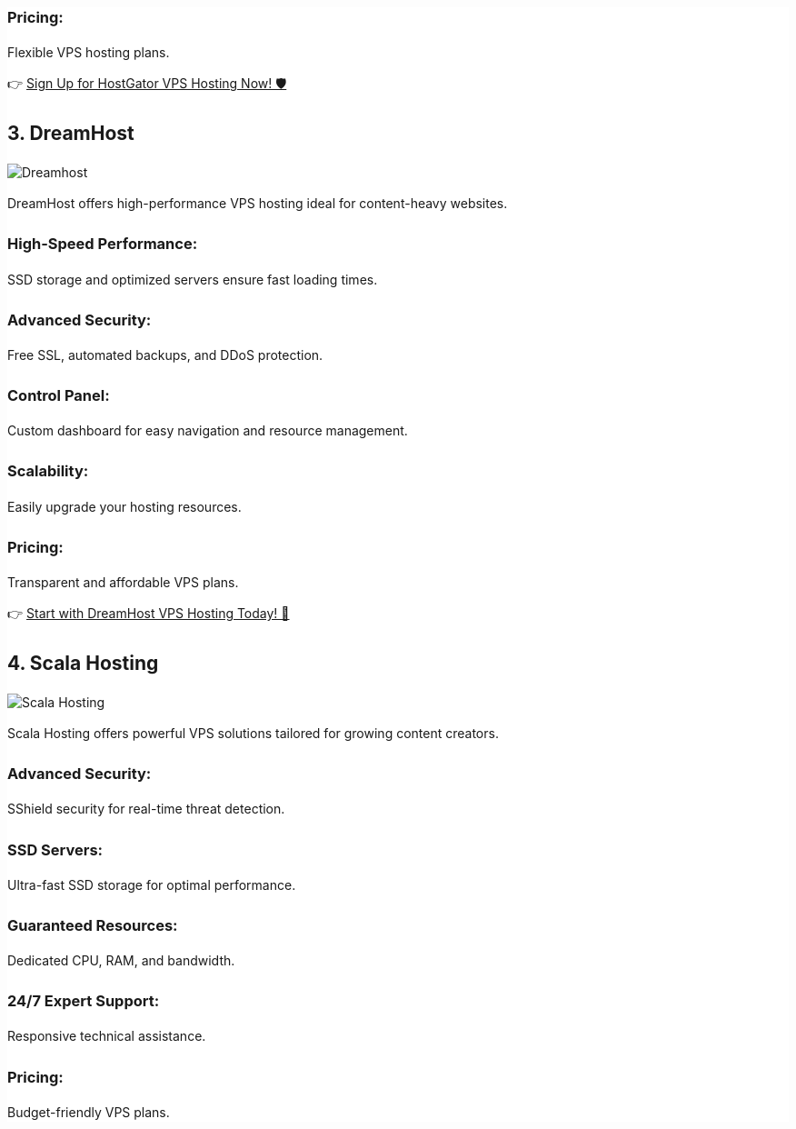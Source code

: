 ### Pricing:
Flexible VPS hosting plans.

👉 [Sign Up for HostGator VPS Hosting Now! 🛡️](https://snipitx.com/hostgator-jy)

## 3. DreamHost

![Dreamhost](https://i.imgur.com/rXIg8ip.jpeg "Dreamhost Hosting")

DreamHost offers high-performance VPS hosting ideal for content-heavy websites.

### High-Speed Performance:
SSD storage and optimized servers ensure fast loading times.

### Advanced Security:
Free SSL, automated backups, and DDoS protection.

### Control Panel:
Custom dashboard for easy navigation and resource management.

### Scalability:
Easily upgrade your hosting resources.

### Pricing:
Transparent and affordable VPS plans.

👉 [Start with DreamHost VPS Hosting Today! 🌟](https://snipitx.com/dreamhost-jy)

## 4. Scala Hosting

![Scala Hosting](https://i.imgur.com/uJ5JIK3.png "Scala Web Hosting")

Scala Hosting offers powerful VPS solutions tailored for growing content creators.

### Advanced Security:
SShield security for real-time threat detection.

### SSD Servers:
Ultra-fast SSD storage for optimal performance.

### Guaranteed Resources:
Dedicated CPU, RAM, and bandwidth.

### 24/7 Expert Support:
Responsive technical assistance.

### Pricing:
Budget-friendly VPS plans.
